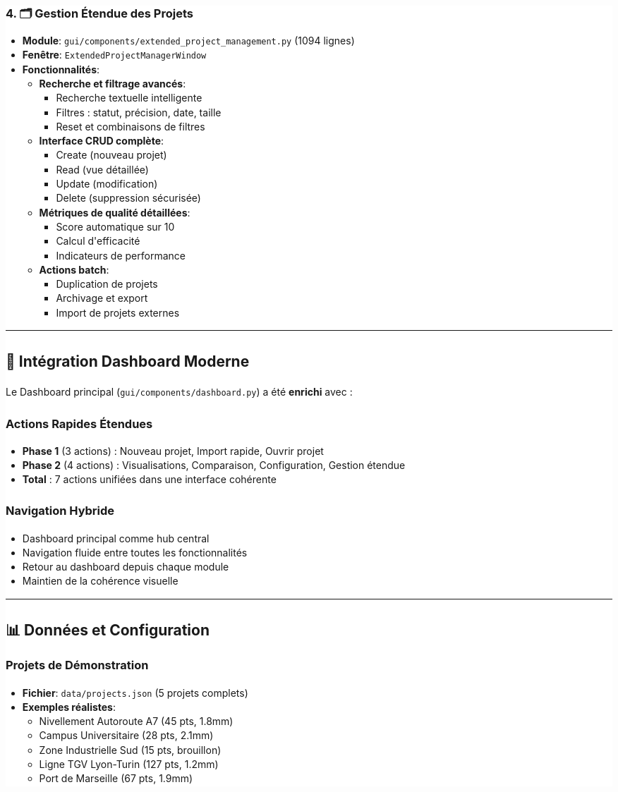 ### 4. 🗂️ **Gestion Étendue des Projets**
- **Module**: `gui/components/extended_project_management.py` (1094 lignes)
- **Fenêtre**: `ExtendedProjectManagerWindow`
- **Fonctionnalités**:
  - **Recherche et filtrage avancés**:
    - Recherche textuelle intelligente
    - Filtres : statut, précision, date, taille
    - Reset et combinaisons de filtres
  - **Interface CRUD complète**:
    - Create (nouveau projet)
    - Read (vue détaillée)
    - Update (modification)
    - Delete (suppression sécurisée)
  - **Métriques de qualité détaillées**:
    - Score automatique sur 10
    - Calcul d'efficacité
    - Indicateurs de performance
  - **Actions batch**:
    - Duplication de projets
    - Archivage et export
    - Import de projets externes

---

## 🎯 Intégration Dashboard Moderne

Le Dashboard principal (`gui/components/dashboard.py`) a été **enrichi** avec :

### Actions Rapides Étendues
- **Phase 1** (3 actions) : Nouveau projet, Import rapide, Ouvrir projet
- **Phase 2** (4 actions) : Visualisations, Comparaison, Configuration, Gestion étendue
- **Total** : 7 actions unifiées dans une interface cohérente

### Navigation Hybride
- Dashboard principal comme hub central
- Navigation fluide entre toutes les fonctionnalités
- Retour au dashboard depuis chaque module
- Maintien de la cohérence visuelle

---

## 📊 Données et Configuration

### Projets de Démonstration
- **Fichier**: `data/projects.json` (5 projets complets)
- **Exemples réalistes**:
  - Nivellement Autoroute A7 (45 pts, 1.8mm)
  - Campus Universitaire (28 pts, 2.1mm)
  - Zone Industrielle Sud (15 pts, brouillon)
  - Ligne TGV Lyon-Turin (127 pts, 1.2mm)
  - Port de Marseille (67 pts, 1.9mm)
